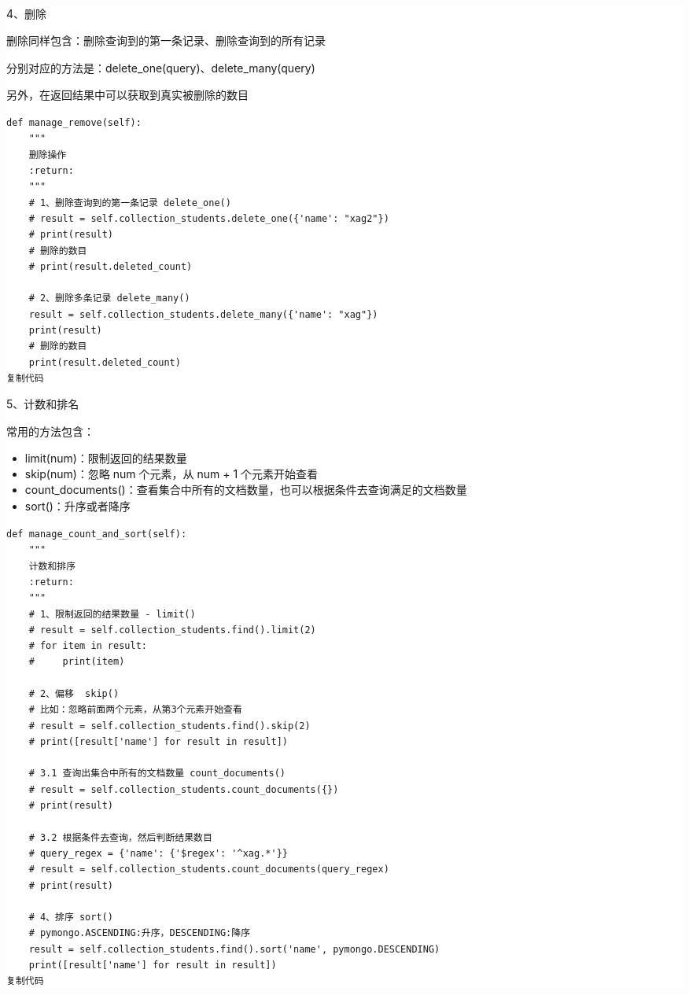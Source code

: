 4、删除

删除同样包含：删除查询到的第一条记录、删除查询到的所有记录

分别对应的方法是：delete_one(query)、delete_many(query)

另外，在返回结果中可以获取到真实被删除的数目

```
def manage_remove(self):
    """
    删除操作
    :return:
    """
    # 1、删除查询到的第一条记录 delete_one()
    # result = self.collection_students.delete_one({'name': "xag2"})
    # print(result)
    # 删除的数目
    # print(result.deleted_count)

    # 2、删除多条记录 delete_many()
    result = self.collection_students.delete_many({'name': "xag"})
    print(result)
    # 删除的数目
    print(result.deleted_count)
复制代码
```

5、计数和排名

常用的方法包含：

- limit(num)：限制返回的结果数量
- skip(num)：忽略 num 个元素，从 num + 1 个元素开始查看
- count_documents()：查看集合中所有的文档数量，也可以根据条件去查询满足的文档数量
- sort()：升序或者降序

```
def manage_count_and_sort(self):
    """
    计数和排序
    :return:
    """
    # 1、限制返回的结果数量 - limit()
    # result = self.collection_students.find().limit(2)
    # for item in result:
    #     print(item)

    # 2、偏移  skip()
    # 比如：忽略前面两个元素，从第3个元素开始查看
    # result = self.collection_students.find().skip(2)
    # print([result['name'] for result in result])

    # 3.1 查询出集合中所有的文档数量 count_documents()
    # result = self.collection_students.count_documents({})
    # print(result)

    # 3.2 根据条件去查询，然后判断结果数目
    # query_regex = {'name': {'$regex': '^xag.*'}}
    # result = self.collection_students.count_documents(query_regex)
    # print(result)

    # 4、排序 sort()
    # pymongo.ASCENDING:升序，DESCENDING:降序
    result = self.collection_students.find().sort('name', pymongo.DESCENDING)
    print([result['name'] for result in result])
复制代码
```